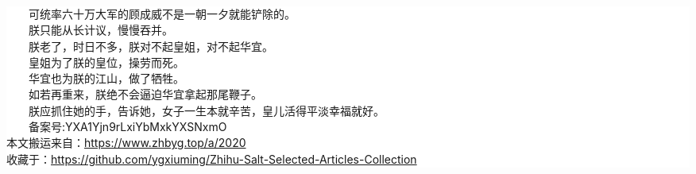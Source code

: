 &emsp;&emsp;可统率六十万大军的顾成威不是一朝一夕就能铲除的。  
&emsp;&emsp;朕只能从长计议，慢慢吞并。  
&emsp;&emsp;朕老了，时日不多，朕对不起皇姐，对不起华宜。  
&emsp;&emsp;皇姐为了朕的皇位，操劳而死。  
&emsp;&emsp;华宜也为朕的江山，做了牺牲。  
&emsp;&emsp;如若再重来，朕绝不会逼迫华宜拿起那尾鞭子。  
&emsp;&emsp;朕应抓住她的手，告诉她，女子一生本就辛苦，皇儿活得平淡幸福就好。  
&emsp;&emsp;备案号:YXA1Yjn9rLxiYbMxkYXSNxmO  
本文搬运来自：https://www.zhbyg.top/a/2020  
 收藏于：https://github.com/ygxiuming/Zhihu-Salt-Selected-Articles-Collection